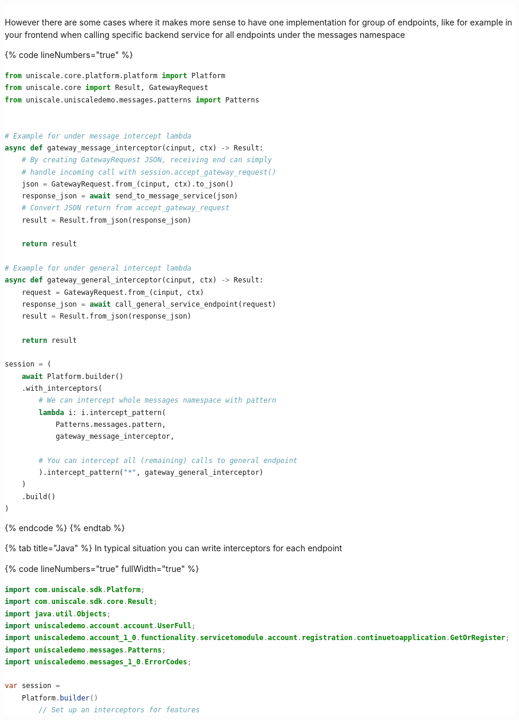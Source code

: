 \
However there are some cases where it makes more sense to have one implementation for group of endpoints, like for example in your frontend when calling specific backend service for all endpoints under the messages namespace

{% code lineNumbers="true" %}
```python
from uniscale.core.platform.platform import Platform
from uniscale.core import Result, GatewayRequest
from uniscale.uniscaledemo.messages.patterns import Patterns


# Example for under message intercept lambda
async def gateway_message_interceptor(cinput, ctx) -> Result:
    # By creating GatewayRequest JSON, receiving end can simply
    # handle incoming call with session.accept_gateway_request()
    json = GatewayRequest.from_(cinput, ctx).to_json()
    response_json = await send_to_message_service(json)
    # Convert JSON return from accept_gateway_request
    result = Result.from_json(response_json)

    return result

# Example for under general intercept lambda
async def gateway_general_interceptor(cinput, ctx) -> Result:
    request = GatewayRequest.from_(cinput, ctx)
    response_json = await call_general_service_endpoint(request)
    result = Result.from_json(response_json)

    return result

session = (
    await Platform.builder()
    .with_interceptors(
        # We can intercept whole messages namespace with pattern
        lambda i: i.intercept_pattern(
            Patterns.messages.pattern,
            gateway_message_interceptor,

        # You can intercept all (remaining) calls to general endpoint
        ).intercept_pattern("*", gateway_general_interceptor)
    )
    .build()
)
```
{% endcode %}
{% endtab %}

{% tab title="Java" %}
In typical situation you can write interceptors for each endpoint

{% code lineNumbers="true" fullWidth="true" %}
```java
import com.uniscale.sdk.Platform;
import com.uniscale.sdk.core.Result;
import java.util.Objects;
import uniscaledemo.account.account.UserFull;
import uniscaledemo.account_1_0.functionality.servicetomodule.account.registration.continuetoapplication.GetOrRegister;
import uniscaledemo.messages.Patterns;
import uniscaledemo.messages_1_0.ErrorCodes;

var session =
    Platform.builder()
        // Set up an interceptors for features
```